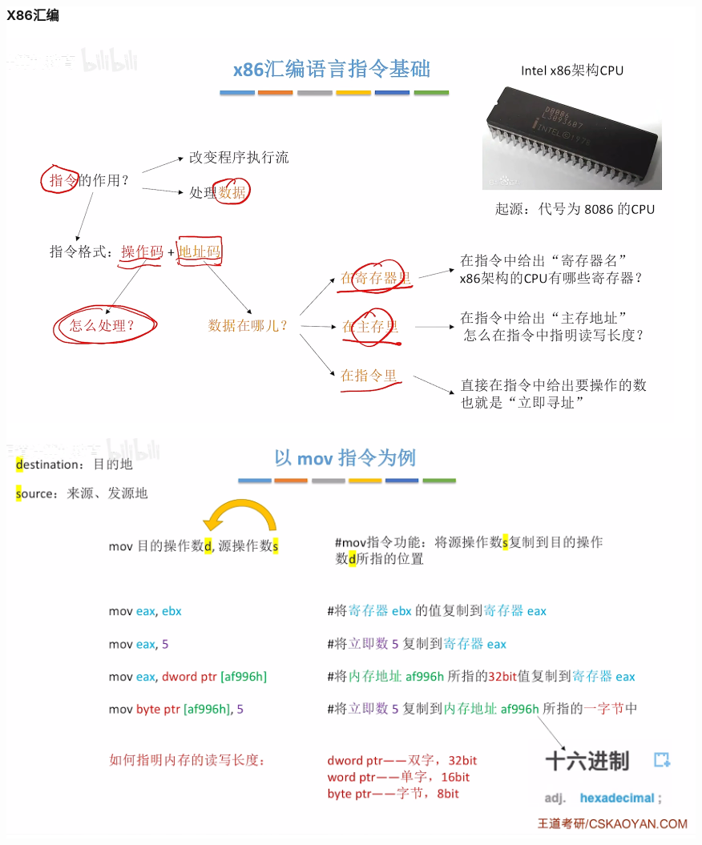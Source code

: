 ### X86汇编

![image-20230528153524001](.\picture\image-20230528153524001.png)

![image-20230528154012093](.\picture\image-20230528154012093.png)
